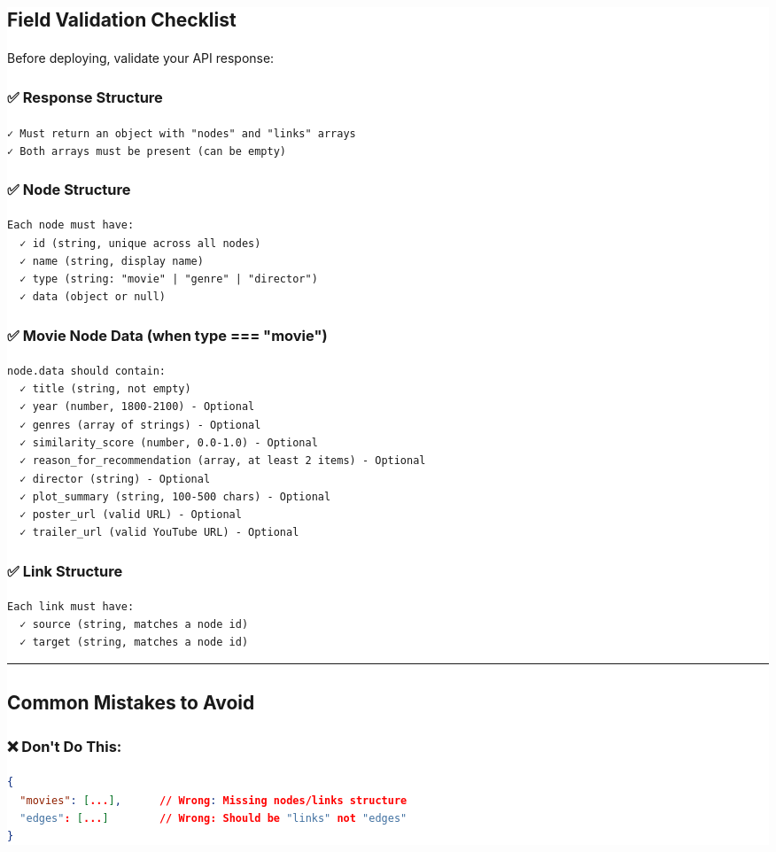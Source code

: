 
## Field Validation Checklist

Before deploying, validate your API response:

### ✅ Response Structure

```
✓ Must return an object with "nodes" and "links" arrays
✓ Both arrays must be present (can be empty)
```

### ✅ Node Structure

```
Each node must have:
  ✓ id (string, unique across all nodes)
  ✓ name (string, display name)
  ✓ type (string: "movie" | "genre" | "director")
  ✓ data (object or null)
```

### ✅ Movie Node Data (when type === "movie")

```
node.data should contain:
  ✓ title (string, not empty)
  ✓ year (number, 1800-2100) - Optional
  ✓ genres (array of strings) - Optional
  ✓ similarity_score (number, 0.0-1.0) - Optional
  ✓ reason_for_recommendation (array, at least 2 items) - Optional
  ✓ director (string) - Optional
  ✓ plot_summary (string, 100-500 chars) - Optional
  ✓ poster_url (valid URL) - Optional
  ✓ trailer_url (valid YouTube URL) - Optional
```

### ✅ Link Structure

```
Each link must have:
  ✓ source (string, matches a node id)
  ✓ target (string, matches a node id)
```

---

## Common Mistakes to Avoid

### ❌ Don't Do This:

```json
{
  "movies": [...],      // Wrong: Missing nodes/links structure
  "edges": [...]        // Wrong: Should be "links" not "edges"
}
```
